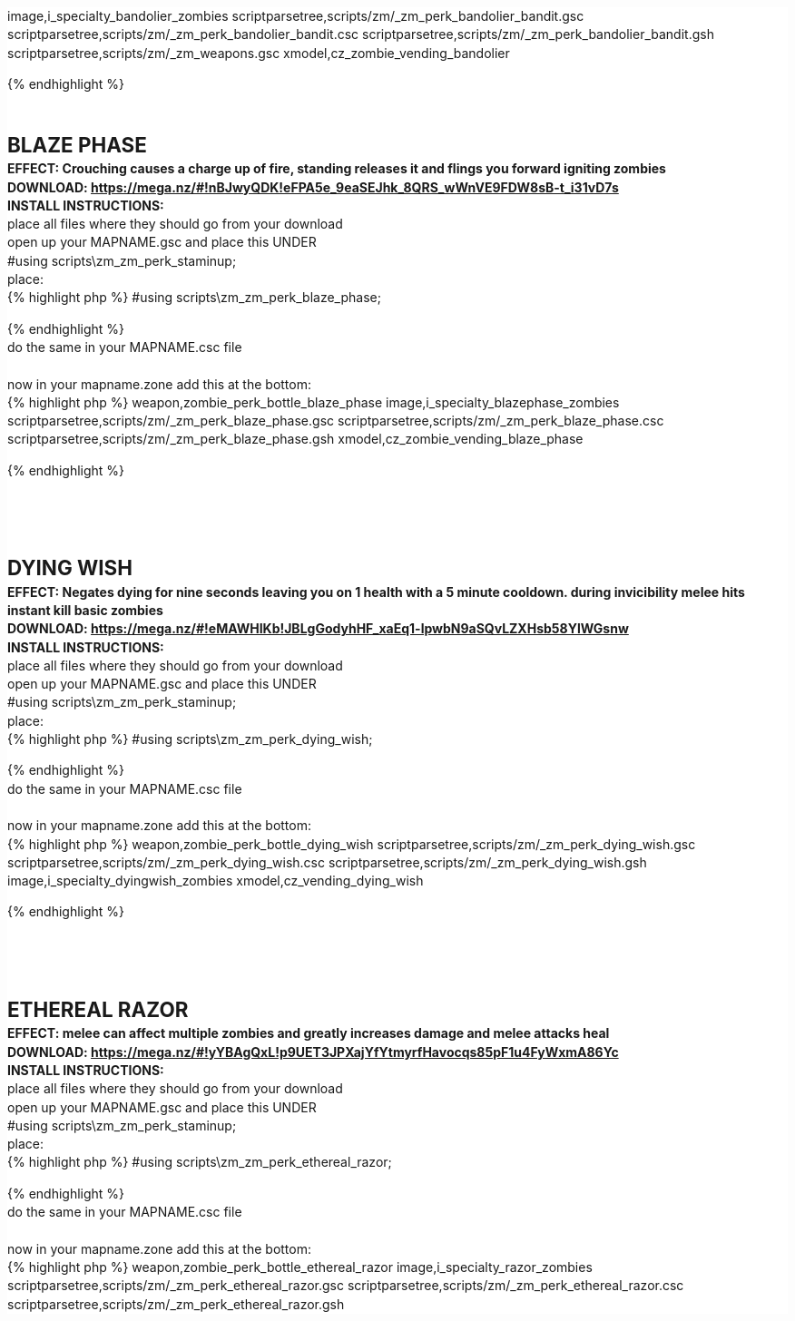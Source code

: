 image,i_specialty_bandolier_zombies
scriptparsetree,scripts/zm/_zm_perk_bandolier_bandit.gsc
scriptparsetree,scripts/zm/_zm_perk_bandolier_bandit.csc
scriptparsetree,scripts/zm/_zm_perk_bandolier_bandit.gsh
scriptparsetree,scripts/zm/_zm_weapons.gsc
xmodel,cz_zombie_vending_bandolier


{% endhighlight %}
<br /><br /><br /><strong><span style="font-size:1.6em;">BLAZE PHASE</span><br />EFFECT: Crouching causes a charge up of fire, standing releases it and flings you forward igniting zombies<br />DOWNLOAD: <a href="https://mega.nz/#!nBJwyQDK!eFPA5e_9eaSEJhk_8QRS_wWnVE9FDW8sB-t_i31vD7s">https://mega.nz/#!nBJwyQDK!eFPA5e_9eaSEJhk_8QRS_wWnVE9FDW8sB-t_i31vD7s</a> <br />INSTALL INSTRUCTIONS:</strong><br />place all files where they should go from your download<br />open up your MAPNAME.gsc and place this UNDER<br />#using scripts\zm\_zm_perk_staminup;<br />place:<br />{% highlight php %}
#using scripts\zm\_zm_perk_blaze_phase;


{% endhighlight %}
<br />do the same in your MAPNAME.csc file<br /><br />now in your mapname.zone add this at the bottom:<br />{% highlight php %}
weapon,zombie_perk_bottle_blaze_phase
image,i_specialty_blazephase_zombies
scriptparsetree,scripts/zm/_zm_perk_blaze_phase.gsc
scriptparsetree,scripts/zm/_zm_perk_blaze_phase.csc
scriptparsetree,scripts/zm/_zm_perk_blaze_phase.gsh
xmodel,cz_zombie_vending_blaze_phase


{% endhighlight %}
<br /><br /><br /><br /><br /><strong><span style="font-size:1.6em;">DYING WISH</span><br />EFFECT: Negates dying for nine seconds leaving you on 1 health with a 5 minute cooldown. during invicibility melee hits instant kill basic zombies<br />DOWNLOAD: <a href="https://mega.nz/#!eMAWHIKb!JBLgGodyhHF_xaEq1-lpwbN9aSQvLZXHsb58YlWGsnw">https://mega.nz/#!eMAWHIKb!JBLgGodyhHF_xaEq1-lpwbN9aSQvLZXHsb58YlWGsnw</a> <br />INSTALL INSTRUCTIONS:</strong><br />place all files where they should go from your download<br />open up your MAPNAME.gsc and place this UNDER<br />#using scripts\zm\_zm_perk_staminup;<br />place:<br />{% highlight php %}
#using scripts\zm\_zm_perk_dying_wish;


{% endhighlight %}
<br />do the same in your MAPNAME.csc file<br /><br />now in your mapname.zone add this at the bottom:<br />{% highlight php %}
weapon,zombie_perk_bottle_dying_wish
scriptparsetree,scripts/zm/_zm_perk_dying_wish.gsc
scriptparsetree,scripts/zm/_zm_perk_dying_wish.csc
scriptparsetree,scripts/zm/_zm_perk_dying_wish.gsh
image,i_specialty_dyingwish_zombies
xmodel,cz_vending_dying_wish


{% endhighlight %}
<br /><br /><br /><br /><br /><strong><span style="font-size:1.6em;">ETHEREAL RAZOR</span><br />EFFECT: melee can affect multiple zombies and greatly increases damage and melee attacks heal<br />DOWNLOAD: <a href="https://mega.nz/#!yYBAgQxL!p9UET3JPXajYfYtmyrfHavocqs85pF1u4FyWxmA86Yc">https://mega.nz/#!yYBAgQxL!p9UET3JPXajYfYtmyrfHavocqs85pF1u4FyWxmA86Yc</a> <br />INSTALL INSTRUCTIONS:</strong><br />place all files where they should go from your download<br />open up your MAPNAME.gsc and place this UNDER<br />#using scripts\zm\_zm_perk_staminup;<br />place:<br />{% highlight php %}
#using scripts\zm\_zm_perk_ethereal_razor;


{% endhighlight %}
<br />do the same in your MAPNAME.csc file<br /><br />now in your mapname.zone add this at the bottom:<br />{% highlight php %}
weapon,zombie_perk_bottle_ethereal_razor
image,i_specialty_razor_zombies
scriptparsetree,scripts/zm/_zm_perk_ethereal_razor.gsc
scriptparsetree,scripts/zm/_zm_perk_ethereal_razor.csc
scriptparsetree,scripts/zm/_zm_perk_ethereal_razor.gsh